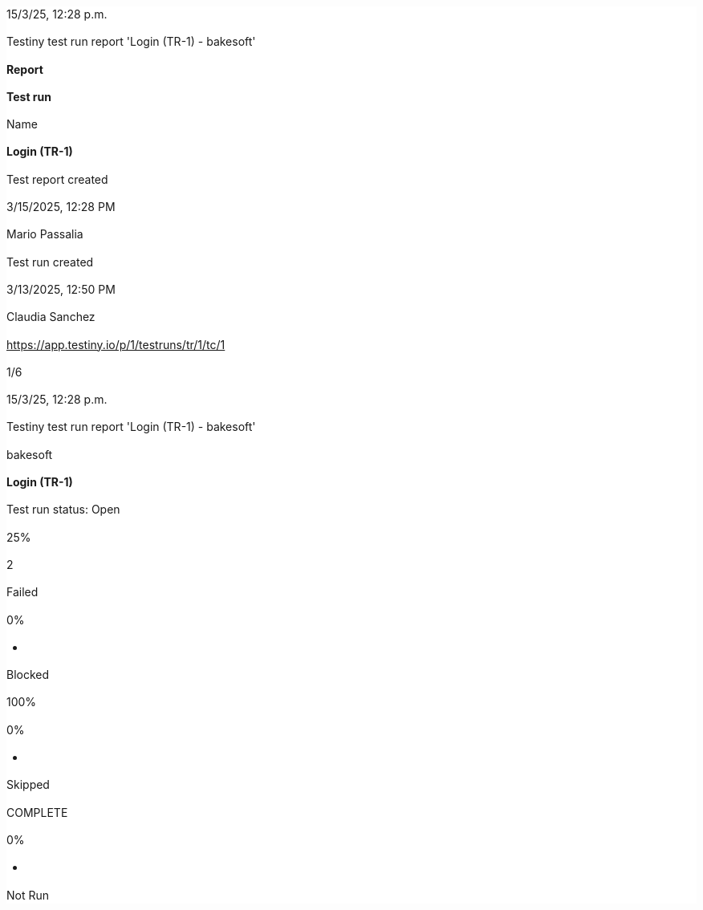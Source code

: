 15/3/25, 12:28 p.m. 

Testiny test run report 'Login \(TR-1\) - bakesoft' 

**Report**

**Test run**

Name

**Login \(TR-1\)**

Test report created

3/15/2025, 12:28 PM

Mario Passalia

Test run created

3/13/2025, 12:50 PM

Claudia Sanchez

https://app.testiny.io/p/1/testruns/tr/1/tc/1

1/6

15/3/25, 12:28 p.m. 

Testiny test run report 'Login \(TR-1\) - bakesoft' 

bakesoft

**Login \(TR-1\)**

Test run status: Open

25%

2

Failed

0%

-

Blocked

100%

0%

-

Skipped

COMPLETE

0%

-

Not Run
